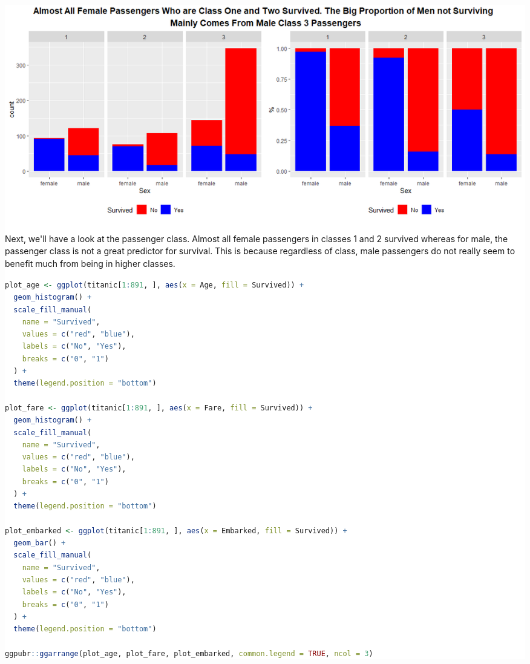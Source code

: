 ![](titanic_files/figure-markdown_github/unnamed-chunk-5-1.png)

Next, we'll have a look at the passenger class. Almost all female passengers in classes 1 and 2 survived whereas for male, the passenger class is not a great predictor for survival. This is because regardless of class, male passengers do not really seem to benefit much from being in higher classes.

``` r
plot_age <- ggplot(titanic[1:891, ], aes(x = Age, fill = Survived)) +
  geom_histogram() +
  scale_fill_manual(
    name = "Survived",
    values = c("red", "blue"),
    labels = c("No", "Yes"),
    breaks = c("0", "1")
  ) +
  theme(legend.position = "bottom")

plot_fare <- ggplot(titanic[1:891, ], aes(x = Fare, fill = Survived)) +
  geom_histogram() +
  scale_fill_manual(
    name = "Survived",
    values = c("red", "blue"),
    labels = c("No", "Yes"),
    breaks = c("0", "1")
  ) +
  theme(legend.position = "bottom")

plot_embarked <- ggplot(titanic[1:891, ], aes(x = Embarked, fill = Survived)) +
  geom_bar() +
  scale_fill_manual(
    name = "Survived",
    values = c("red", "blue"),
    labels = c("No", "Yes"),
    breaks = c("0", "1")
  ) +
  theme(legend.position = "bottom")

ggpubr::ggarrange(plot_age, plot_fare, plot_embarked, common.legend = TRUE, ncol = 3)
```
